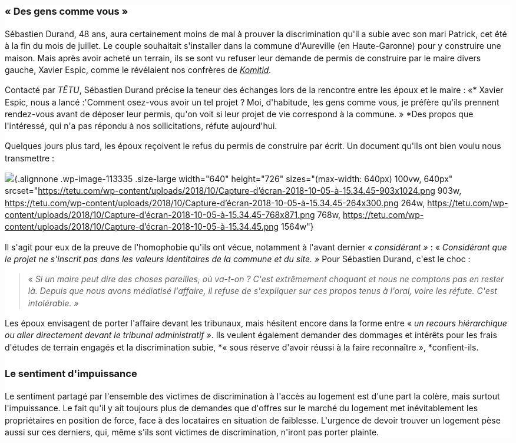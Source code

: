 ### « Des gens comme vous »

Sébastien Durand, 48 ans, aura certainement moins de mal à prouver la
discrimination qu'il a subie avec son mari Patrick, cet été à la fin du
mois de juillet. Le couple souhaitait s'installer dans la commune
d'Aureville (en Haute-Garonne) pour y construire une maison. Mais après
avoir acheté un terrain, ils se sont vu refuser leur demande de permis
de construire par le maire divers gauche, Xavier Espic, comme le
révélaient nos confrères
de *[Komitid](https://www.komitid.fr/2018/08/01/les-gens-comme-vous-un-maire-accuse-dhomophobie-apres-avoir-refuse-un-permis-de-construire-a-un-couple-gay/).*

Contacté par *TÊTU*, Sébastien Durand précise la teneur des échanges
lors de la rencontre entre les époux et le maire : «* Xavier Espic, nous
a lancé :'Comment osez-vous avoir un tel projet ? Moi, d'habitude, les
gens comme vous, je préfère qu'ils prennent rendez-vous avant de déposer
leur permis, qu'on voit si leur projet de vie correspond à la commune.
» *Des propos que l'intéressé, qui n'a pas répondu à nos sollicitations,
réfute aujourd'hui.

Quelques jours plus tard, les époux reçoivent le refus du permis de
construire par écrit. Un document qu'ils ont bien voulu nous transmettre
:

![](https://tetu.com/content/uploads/2018/10/Capture-d’écran-2018-10-05-à-15.34.45-903x1024.png){.alignnone
.wp-image-113335 .size-large width="640" height="726"
sizes="(max-width: 640px) 100vw, 640px"
srcset="https://tetu.com/wp-content/uploads/2018/10/Capture-d’écran-2018-10-05-à-15.34.45-903x1024.png 903w, https://tetu.com/wp-content/uploads/2018/10/Capture-d’écran-2018-10-05-à-15.34.45-264x300.png 264w, https://tetu.com/wp-content/uploads/2018/10/Capture-d’écran-2018-10-05-à-15.34.45-768x871.png 768w, https://tetu.com/wp-content/uploads/2018/10/Capture-d’écran-2018-10-05-à-15.34.45.png 1564w"}

Il s'agit pour eux de la preuve de l'homophobie qu'ils ont vécue,
notamment à l'avant dernier *« considérant »* : « *Considérant que le
projet ne s'inscrit pas dans les valeurs identitaires de la commune et
du site. »* Pour Sébastien Durand, c'est le choc :

> « *Si un maire peut dire des choses pareilles, où va-t-on ? C'est
> extrêmement choquant et nous ne comptons pas en rester là. Depuis que
> nous avons médiatisé l'affaire, il refuse de s'expliquer sur ces
> propos tenus à l'oral, voire les réfute. C'est intolérable. »*

Les époux envisagent de porter l'affaire devant les tribunaux, mais
hésitent encore dans la forme entre « *un recours hiérarchique ou aller
directement devant le tribunal administratif »*. Ils veulent également
demander des dommages et intérêts pour les frais d'études de terrain
engagés et la discrimination subie, *« sous réserve d'avoir réussi à la
faire reconnaître », *confient-ils.

### Le sentiment d'impuissance

Le sentiment partagé par l'ensemble des victimes de discrimination à
l'accès au logement est d'une part la colère, mais surtout
l'impuissance. Le fait qu'il y ait toujours plus de demandes que
d'offres sur le marché du logement met inévitablement les propriétaires
en position de force, face à des locataires en situation de faiblesse.
L'urgence de devoir trouver un logement pèse aussi sur ces derniers,
qui, même s'ils sont victimes de discrimination, n'iront pas porter
plainte.
